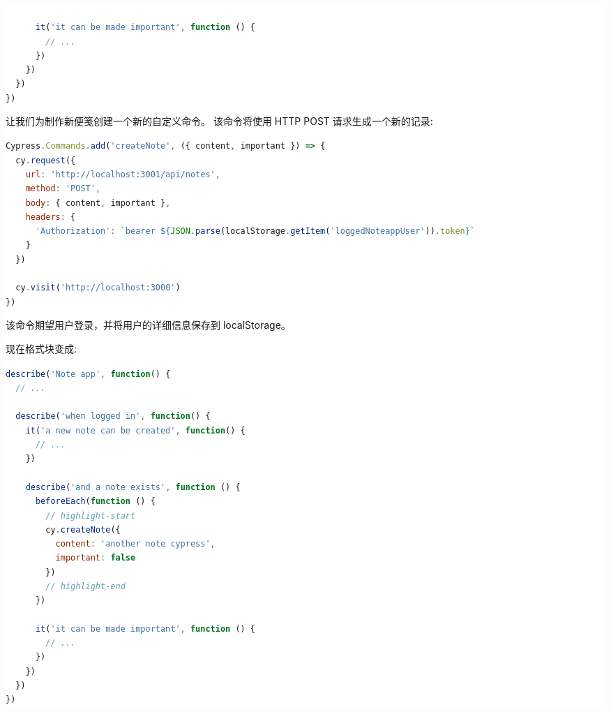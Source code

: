 ```js

      it('it can be made important', function () {
        // ...
      })
    })
  })
})
```




让我们为制作新便笺创建一个新的自定义命令。 该命令将使用 HTTP POST 请求生成一个新的记录:

```js
Cypress.Commands.add('createNote', ({ content, important }) => {
  cy.request({
    url: 'http://localhost:3001/api/notes',
    method: 'POST',
    body: { content, important },
    headers: {
      'Authorization': `bearer ${JSON.parse(localStorage.getItem('loggedNoteappUser')).token}`
    }
  })

  cy.visit('http://localhost:3000')
})
```




该命令期望用户登录，并将用户的详细信息保存到 localStorage。




现在格式块变成:

```js
describe('Note app', function() {
  // ...

  describe('when logged in', function() {
    it('a new note can be created', function() {
      // ...
    })

    describe('and a note exists', function () {
      beforeEach(function () {
        // highlight-start
        cy.createNote({
          content: 'another note cypress',
          important: false
        })
        // highlight-end
      })

      it('it can be made important', function () {
        // ...
      })
    })
  })
})
```
